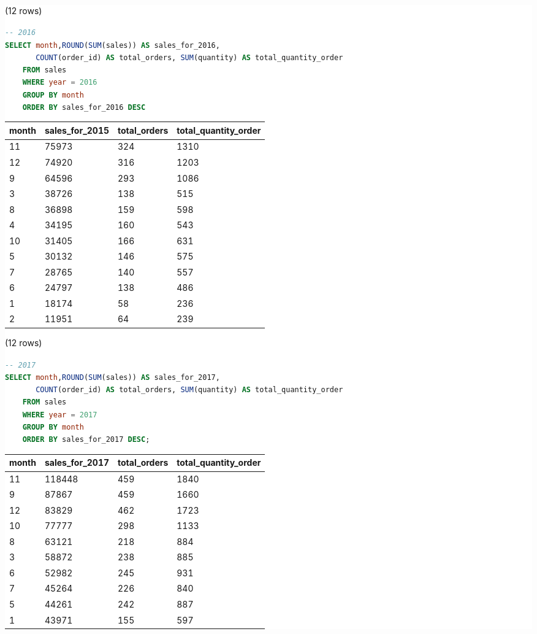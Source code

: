 (12 rows)

```sql
-- 2016
SELECT month,ROUND(SUM(sales)) AS sales_for_2016,
	   COUNT(order_id) AS total_orders, SUM(quantity) AS total_quantity_order
	FROM sales
	WHERE year = 2016
 	GROUP BY month
	ORDER BY sales_for_2016 DESC
```

| month | sales_for_2015 | total_orders | total_quantity_order |
| ----- | -------------- | ------------ | -------------------- |
| 11    | 75973          | 324          | 1310                 |
| 12    | 74920          | 316          | 1203                 |
| 9     | 64596          | 293          | 1086                 |
| 3     | 38726          | 138          | 515                  |
| 8     | 36898          | 159          | 598                  |
| 4     | 34195          | 160          | 543                  |
| 10    | 31405          | 166          | 631                  |
| 5     | 30132          | 146          | 575                  |
| 7     | 28765          | 140          | 557                  |
| 6     | 24797          | 138          | 486                  |
| 1     | 18174          | 58           | 236                  |
| 2     | 11951          | 64           | 239                  |

(12 rows)

```sql
-- 2017
SELECT month,ROUND(SUM(sales)) AS sales_for_2017,
	   COUNT(order_id) AS total_orders, SUM(quantity) AS total_quantity_order
	FROM sales
	WHERE year = 2017
 	GROUP BY month
	ORDER BY sales_for_2017 DESC;
```

| month | sales_for_2017 | total_orders | total_quantity_order |
| ----- | -------------- | ------------ | -------------------- |
| 11    | 118448         | 459          | 1840                 |
| 9     | 87867          | 459          | 1660                 |
| 12    | 83829          | 462          | 1723                 |
| 10    | 77777          | 298          | 1133                 |
| 8     | 63121          | 218          | 884                  |
| 3     | 58872          | 238          | 885                  |
| 6     | 52982          | 245          | 931                  |
| 7     | 45264          | 226          | 840                  |
| 5     | 44261          | 242          | 887                  |
| 1     | 43971          | 155          | 597                  |
